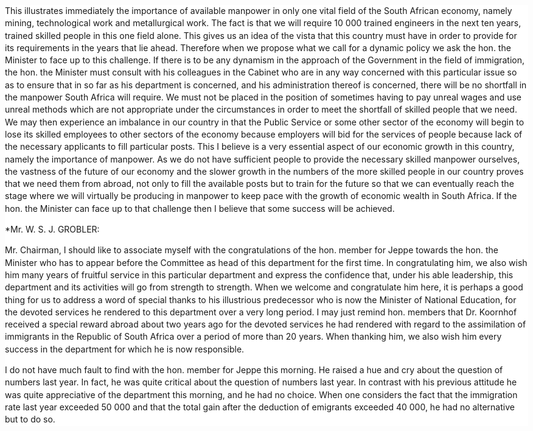 <p>This illustrates immediately the importance of available manpower in only one vital field of the South African economy, namely mining, technological work and metallurgical work. The fact is that we will require 10 000 trained engineers in the next ten years, trained skilled people in this one field alone. This gives us an idea of the vista that this country must have in order to provide for its requirements in the years that lie ahead. Therefore when we propose what we call for a dynamic policy we ask the hon. the Minister to face up to this challenge. If there is to be any dynamism in the approach of the Government in the field of immigration, the hon. the Minister must consult with his colleagues in the Cabinet who are in any way concerned with this particular issue so as to ensure that in so far as his department is concerned, and his administration thereof is concerned, there will be no shortfall in the manpower South Africa will require. We must not be placed in the position of sometimes having to pay unreal wages and use unreal methods which are not appropriate under the circumstances in order to meet the shortfall of skilled people that we need. We may then experience an imbalance in our country in that the Public Service or some other sector of the economy will begin to lose its skilled employees to other sectors of the economy because employers will bid for the services of people because lack of the necessary applicants to fill particular posts. This I believe is a very essential aspect of our economic growth in this country, namely the importance of manpower. As we do not have sufficient people to provide the necessary skilled manpower ourselves, the vastness of the future of our economy and the slower growth in the numbers of the more skilled people in our country proves that we need them from abroad, not only to fill the available posts but to train for the future so that we can eventually reach the stage where we will virtually be producing in manpower to keep pace with the growth of economic wealth in South Africa. If the hon. the Minister can face up to that challenge then I believe that some success will be achieved.</p>

</speech>

<speech by="#grobler">

<from>*Mr. <person refersTo="hansard_za">W. S. J. GROBLER</person>:</from>

<p>Mr. Chairman, I should like to associate myself with the congratulations of the hon. member for Jeppe towards the hon. the Minister who has to appear before the Committee as head of this department for the first time. In congratulating him, we also wish him many years of fruitful service in this particular department and express the confidence that, under his able leadership, this department and its activities will go from strength to strength. When we welcome and congratulate him here, it is perhaps a good thing for us to address a word of special thanks to his illustrious predecessor who is now the Minister of National Education, for the devoted services he rendered to this department over a very long period. I may just remind hon. members that Dr. Koornhof received a special reward abroad about two years ago for the devoted services he had rendered with regard to the assimilation of immigrants in the Republic of South Africa over a period of more than 20 years. When thanking him, we also wish him every success in the department for which he is now responsible.</p>

<p>I do not have much fault to find with the hon. member for Jeppe this morning. He raised a hue and cry about the question of numbers last year. In fact, he was quite critical about the question of numbers last year. In contrast with his previous attitude he was quite appreciative of the department this morning, and he had no choice. When one considers the fact that the immigration rate last year exceeded 50 000 and that the total gain after the deduction of emigrants exceeded 40 000, he had no alternative but to do so.</p>
